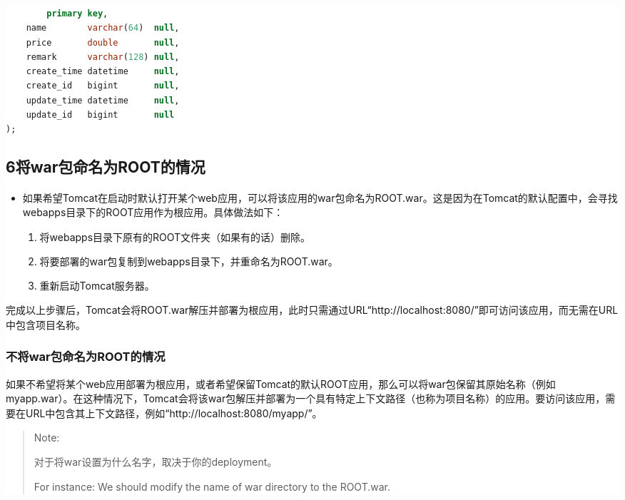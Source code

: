   ```sql
          primary key,
      name        varchar(64)  null,
      price       double       null,
      remark      varchar(128) null,
      create_time datetime     null,
      create_id   bigint       null,
      update_time datetime     null,
      update_id   bigint       null
  );
  
  ```

  

  

## 6将war包命名为ROOT的情况

- 如果希望Tomcat在启动时默认打开某个web应用，可以将该应用的war包命名为ROOT.war。这是因为在Tomcat的默认配置中，会寻找webapps目录下的ROOT应用作为根应用。具体做法如下：

  1. 将webapps目录下原有的ROOT文件夹（如果有的话）删除。

  1. 将要部署的war包复制到webapps目录下，并重命名为ROOT.war。

  1. 重新启动Tomcat服务器。

完成以上步骤后，Tomcat会将ROOT.war解压并部署为根应用，此时只需通过URL“http://localhost:8080/”即可访问该应用，而无需在URL中包含项目名称。

### 不将war包命名为ROOT的情况

如果不希望将某个web应用部署为根应用，或者希望保留Tomcat的默认ROOT应用，那么可以将war包保留其原始名称（例如myapp.war）。在这种情况下，Tomcat会将该war包解压并部署为一个具有特定上下文路径（也称为项目名称）的应用。要访问该应用，需要在URL中包含其上下文路径，例如“http://localhost:8080/myapp/”。

> Note:
>
>    对于将war设置为什么名字，取决于你的deployment。
>
> For instance: We should modify the name of war directory to the ROOT.war.
>